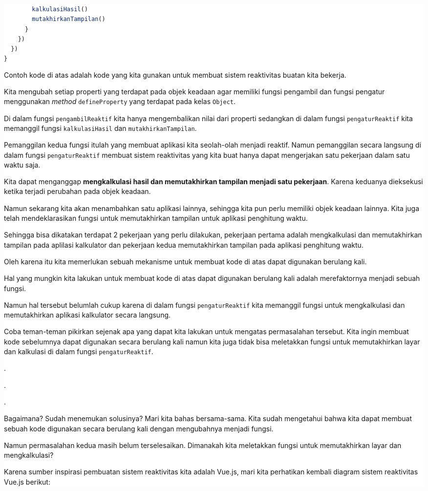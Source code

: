 ```javascript {3,5,6,8,19-20}
        kalkulasiHasil()
        mutakhirkanTampilan()
      }
    })
  })
}
```

Contoh kode di atas adalah kode yang kita gunakan untuk membuat sistem reaktivitas buatan kita bekerja.

Kita mengubah setiap properti yang terdapat pada objek keadaan agar memiliki fungsi pengambil dan fungsi pengatur menggunakan _method_ `defineProperty` yang terdapat pada kelas `Object`.

Di dalam fungsi `pengambilReaktif` kita hanya mengembalikan nilai dari properti sedangkan di dalam fungsi `pengaturReaktif` kita memanggil fungsi `kalkulasiHasil` dan `mutakhirkanTampilan`.

Pemanggilan kedua fungsi itulah yang membuat aplikasi kita seolah-olah menjadi reaktif. Namun pemanggilan secara langsung di dalam fungsi `pengaturReaktif` membuat sistem reaktivitas yang kita buat hanya dapat mengerjakan satu pekerjaan dalam satu waktu saja.

Kita dapat menganggap **mengkalkulasi hasil dan memutakhirkan tampilan menjadi satu pekerjaan**. Karena keduanya dieksekusi ketika terjadi perubahan pada objek keadaan.

Namun sekarang kita akan menambahkan satu aplikasi lainnya, sehingga kita pun perlu memiliki objek keadaan lainnya. Kita juga telah mendeklarasikan fungsi untuk memutakhirkan tampilan untuk aplikasi penghitung waktu.

Sehingga bisa dikatakan terdapat 2 pekerjaan yang perlu dilakukan, pekerjaan pertama adalah mengkalkulasi dan memutakhirkan tampilan pada aplilasi kalkulator dan pekerjaan kedua memutakhirkan tampilan pada aplikasi penghitung waktu.

Oleh karena itu kita memerlukan sebuah mekanisme untuk membuat kode di atas dapat digunakan berulang kali.

Hal yang mungkin kita lakukan untuk membuat kode di atas dapat digunakan berulang kali adalah merefaktornya menjadi sebuah fungsi.

Namun hal tersebut belumlah cukup karena di dalam fungsi `pengaturReaktif` kita memanggil fungsi untuk mengkalkulasi dan memutakhirkan aplikasi kalkulator secara langsung.

Coba teman-teman pikirkan sejenak apa yang dapat kita lakukan untuk mengatas permasalahan tersebut. Kita ingin membuat kode sebelumnya dapat digunakan secara berulang kali namun kita juga tidak bisa meletakkan fungsi untuk memutakhirkan layar dan kalkulasi di dalam fungsi `pengaturReaktif`.

.

.

.

Bagaimana? Sudah menemukan solusinya? Mari kita bahas bersama-sama. Kita sudah mengetahui bahwa kita dapat membuat sebuah kode digunakan secara berulang kali dengan mengubahnya menjadi fungsi.

Namun permasalahan kedua masih belum terselesaikan. Dimanakah kita meletakkan fungsi untuk memutakhirkan layar dan mengkalkulasi?

Karena sumber inspirasi pembuatan sistem reaktivitas kita adalah Vue.js, mari kita perhatikan kembali diagram sistem reaktivitas Vue.js berikut:
